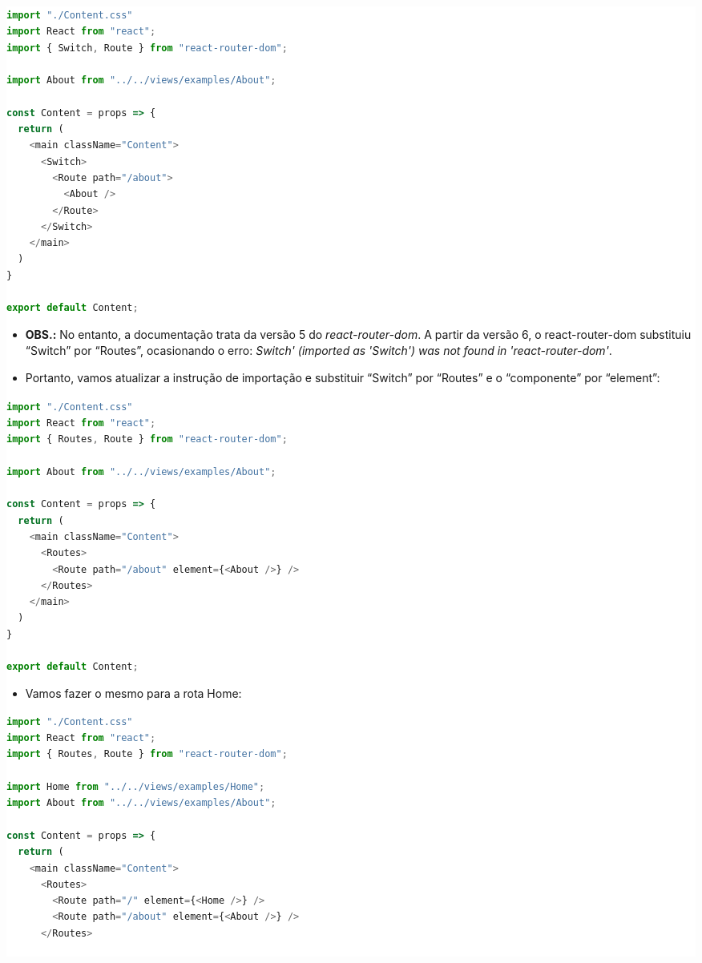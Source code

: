 ``` JavaScript
import "./Content.css"
import React from "react";
import { Switch, Route } from "react-router-dom";

import About from "../../views/examples/About";

const Content = props => {
  return (
    <main className="Content">
      <Switch>
        <Route path="/about">
          <About />
        </Route>
      </Switch>
    </main>
  )
}

export default Content;
```

- **OBS.:** No entanto, a documentação trata da versão 5 do _react-router-dom_. A partir da versão 6, o react-router-dom substituiu “Switch” por “Routes”, ocasionando o erro: _Switch' (imported as 'Switch') was not found in 'react-router-dom'_. 

- Portanto, vamos atualizar a instrução de importação e substituir “Switch” por “Routes” e o “componente” por “element”:

``` JavaScript
import "./Content.css"
import React from "react";
import { Routes, Route } from "react-router-dom";

import About from "../../views/examples/About";

const Content = props => {
  return (
    <main className="Content">
      <Routes>
        <Route path="/about" element={<About />} />
      </Routes>
    </main>
  )
}

export default Content;
```

- Vamos fazer o mesmo para a rota Home:

``` JavaScript
import "./Content.css"
import React from "react";
import { Routes, Route } from "react-router-dom";

import Home from "../../views/examples/Home";
import About from "../../views/examples/About";

const Content = props => {
  return (
    <main className="Content">
      <Routes>
        <Route path="/" element={<Home />} />
        <Route path="/about" element={<About />} />
      </Routes>
      
```